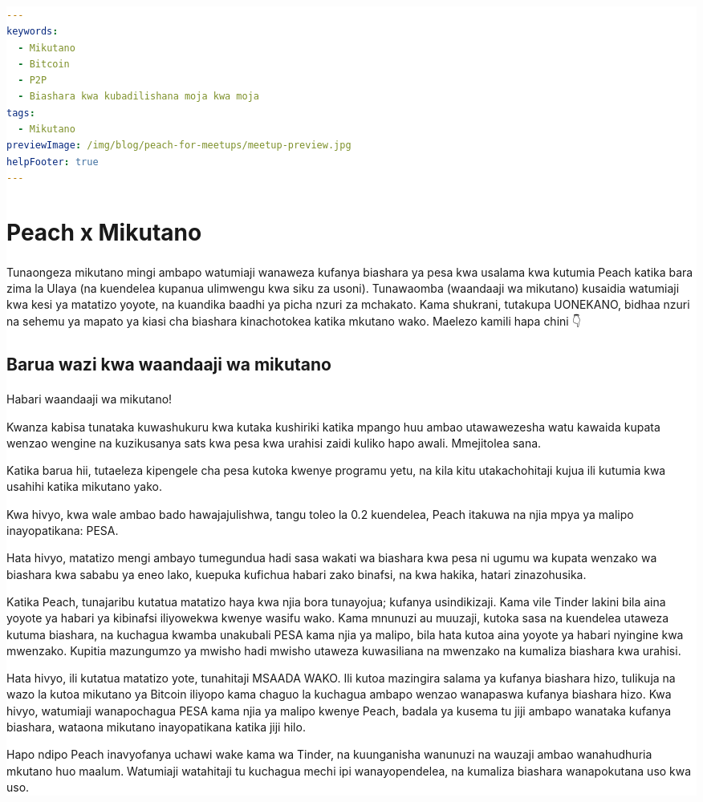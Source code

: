 ```yaml
---
keywords:
  - Mikutano
  - Bitcoin
  - P2P
  - Biashara kwa kubadilishana moja kwa moja
tags:
  - Mikutano
previewImage: /img/blog/peach-for-meetups/meetup-preview.jpg
helpFooter: true
---
```


# Peach x Mikutano

Tunaongeza mikutano mingi ambapo watumiaji wanaweza kufanya biashara ya pesa kwa usalama kwa kutumia Peach katika bara zima la Ulaya (na kuendelea kupanua ulimwengu kwa siku za usoni). Tunawaomba (waandaaji wa mikutano) kusaidia watumiaji kwa kesi ya matatizo yoyote, na kuandika baadhi ya picha nzuri za mchakato. Kama shukrani, tutakupa UONEKANO, bidhaa nzuri na sehemu ya mapato ya kiasi cha biashara kinachotokea katika mkutano wako. Maelezo kamili hapa chini 👇

## Barua wazi kwa waandaaji wa mikutano

Habari waandaaji wa mikutano!

Kwanza kabisa tunataka kuwashukuru kwa kutaka kushiriki katika mpango huu ambao utawawezesha watu kawaida kupata wenzao wengine na kuzikusanya sats kwa pesa kwa urahisi zaidi kuliko hapo awali. Mmejitolea sana.

Katika barua hii, tutaeleza kipengele cha pesa kutoka kwenye programu yetu, na kila kitu utakachohitaji kujua ili kutumia kwa usahihi katika mikutano yako.

Kwa hivyo, kwa wale ambao bado hawajajulishwa, tangu toleo la 0.2 kuendelea, Peach itakuwa na njia mpya ya malipo inayopatikana: PESA.

Hata hivyo, matatizo mengi ambayo tumegundua hadi sasa wakati wa biashara kwa pesa ni ugumu wa kupata wenzako wa biashara kwa sababu ya eneo lako, kuepuka kufichua habari zako binafsi, na kwa hakika, hatari zinazohusika.

Katika Peach, tunajaribu kutatua matatizo haya kwa njia bora tunayojua; kufanya usindikizaji.
Kama vile Tinder lakini bila aina yoyote ya habari ya kibinafsi iliyowekwa kwenye wasifu wako. Kama mnunuzi au muuzaji, kutoka sasa na kuendelea utaweza kutuma biashara, na kuchagua kwamba unakubali PESA kama njia ya malipo, bila hata kutoa aina yoyote ya habari nyingine kwa mwenzako. Kupitia mazungumzo ya mwisho hadi mwisho utaweza kuwasiliana na mwenzako na kumaliza biashara kwa urahisi.

Hata hivyo, ili kutatua matatizo yote, tunahitaji MSAADA WAKO. Ili kutoa mazingira salama ya kufanya biashara hizo, tulikuja na wazo la kutoa mikutano ya Bitcoin iliyopo kama chaguo la kuchagua ambapo wenzao wanapaswa kufanya biashara hizo. Kwa hivyo, watumiaji wanapochagua PESA kama njia ya malipo kwenye Peach, badala ya kusema tu jiji ambapo wanataka kufanya biashara, wataona mikutano inayopatikana katika jiji hilo.

Hapo ndipo Peach inavyofanya uchawi wake kama wa Tinder, na kuunganisha wanunuzi na wauzaji ambao wanahudhuria mkutano huo maalum. Watumiaji watahitaji tu kuchagua mechi ipi wanayopendelea, na kumaliza biashara wanapokutana uso kwa uso.
